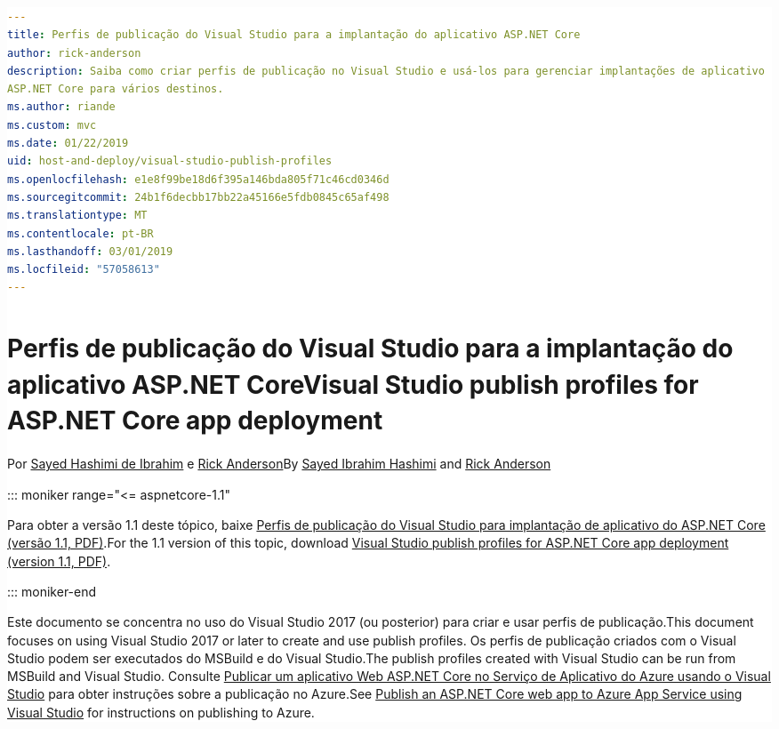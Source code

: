 ```yaml
---
title: Perfis de publicação do Visual Studio para a implantação do aplicativo ASP.NET Core
author: rick-anderson
description: Saiba como criar perfis de publicação no Visual Studio e usá-los para gerenciar implantações de aplicativo ASP.NET Core para vários destinos.
ms.author: riande
ms.custom: mvc
ms.date: 01/22/2019
uid: host-and-deploy/visual-studio-publish-profiles
ms.openlocfilehash: e1e8f99be18d6f395a146bda805f71c46cd0346d
ms.sourcegitcommit: 24b1f6decbb17bb22a45166e5fdb0845c65af498
ms.translationtype: MT
ms.contentlocale: pt-BR
ms.lasthandoff: 03/01/2019
ms.locfileid: "57058613"
---
```

# <a name="visual-studio-publish-profiles-for-aspnet-core-app-deployment"></a><span data-ttu-id="080b1-103">Perfis de publicação do Visual Studio para a implantação do aplicativo ASP.NET Core</span><span class="sxs-lookup"><span data-stu-id="080b1-103">Visual Studio publish profiles for ASP.NET Core app deployment</span></span>

<span data-ttu-id="080b1-104">Por [Sayed Hashimi de Ibrahim](https://github.com/sayedihashimi) e [Rick Anderson](https://twitter.com/RickAndMSFT)</span><span class="sxs-lookup"><span data-stu-id="080b1-104">By [Sayed Ibrahim Hashimi](https://github.com/sayedihashimi) and [Rick Anderson](https://twitter.com/RickAndMSFT)</span></span>

::: moniker range="<= aspnetcore-1.1"

<span data-ttu-id="080b1-105">Para obter a versão 1.1 deste tópico, baixe [Perfis de publicação do Visual Studio para implantação de aplicativo do ASP.NET Core (versão 1.1, PDF)](https://webpifeed.blob.core.windows.net/webpifeed/Partners/VS_Publish_Profiles_1.1.pdf).</span><span class="sxs-lookup"><span data-stu-id="080b1-105">For the 1.1 version of this topic, download [Visual Studio publish profiles for ASP.NET Core app deployment (version 1.1, PDF)](https://webpifeed.blob.core.windows.net/webpifeed/Partners/VS_Publish_Profiles_1.1.pdf).</span></span>

::: moniker-end

<span data-ttu-id="080b1-106">Este documento se concentra no uso do Visual Studio 2017 (ou posterior) para criar e usar perfis de publicação.</span><span class="sxs-lookup"><span data-stu-id="080b1-106">This document focuses on using Visual Studio 2017 or later to create and use publish profiles.</span></span> <span data-ttu-id="080b1-107">Os perfis de publicação criados com o Visual Studio podem ser executados do MSBuild e do Visual Studio.</span><span class="sxs-lookup"><span data-stu-id="080b1-107">The publish profiles created with Visual Studio can be run from MSBuild and Visual Studio.</span></span> <span data-ttu-id="080b1-108">Consulte [Publicar um aplicativo Web ASP.NET Core no Serviço de Aplicativo do Azure usando o Visual Studio](xref:tutorials/publish-to-azure-webapp-using-vs) para obter instruções sobre a publicação no Azure.</span><span class="sxs-lookup"><span data-stu-id="080b1-108">See [Publish an ASP.NET Core web app to Azure App Service using Visual Studio](xref:tutorials/publish-to-azure-webapp-using-vs) for instructions on publishing to Azure.</span></span>
